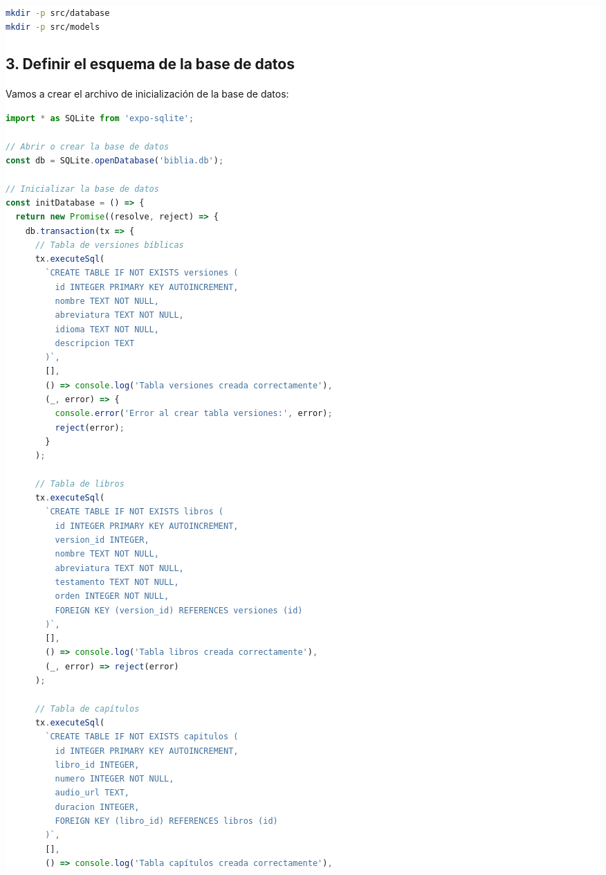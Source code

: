 ```bash
mkdir -p src/database
mkdir -p src/models
```

## 3. Definir el esquema de la base de datos

Vamos a crear el archivo de inicialización de la base de datos:

````javascript
import * as SQLite from 'expo-sqlite';

// Abrir o crear la base de datos
const db = SQLite.openDatabase('biblia.db');

// Inicializar la base de datos
const initDatabase = () => {
  return new Promise((resolve, reject) => {
    db.transaction(tx => {
      // Tabla de versiones bíblicas
      tx.executeSql(
        `CREATE TABLE IF NOT EXISTS versiones (
          id INTEGER PRIMARY KEY AUTOINCREMENT,
          nombre TEXT NOT NULL,
          abreviatura TEXT NOT NULL,
          idioma TEXT NOT NULL,
          descripcion TEXT
        )`,
        [],
        () => console.log('Tabla versiones creada correctamente'),
        (_, error) => {
          console.error('Error al crear tabla versiones:', error);
          reject(error);
        }
      );
      
      // Tabla de libros
      tx.executeSql(
        `CREATE TABLE IF NOT EXISTS libros (
          id INTEGER PRIMARY KEY AUTOINCREMENT,
          version_id INTEGER,
          nombre TEXT NOT NULL,
          abreviatura TEXT NOT NULL,
          testamento TEXT NOT NULL,
          orden INTEGER NOT NULL,
          FOREIGN KEY (version_id) REFERENCES versiones (id)
        )`,
        [],
        () => console.log('Tabla libros creada correctamente'),
        (_, error) => reject(error)
      );
      
      // Tabla de capítulos
      tx.executeSql(
        `CREATE TABLE IF NOT EXISTS capitulos (
          id INTEGER PRIMARY KEY AUTOINCREMENT,
          libro_id INTEGER,
          numero INTEGER NOT NULL,
          audio_url TEXT,
          duracion INTEGER,
          FOREIGN KEY (libro_id) REFERENCES libros (id)
        )`,
        [],
        () => console.log('Tabla capítulos creada correctamente'),
````